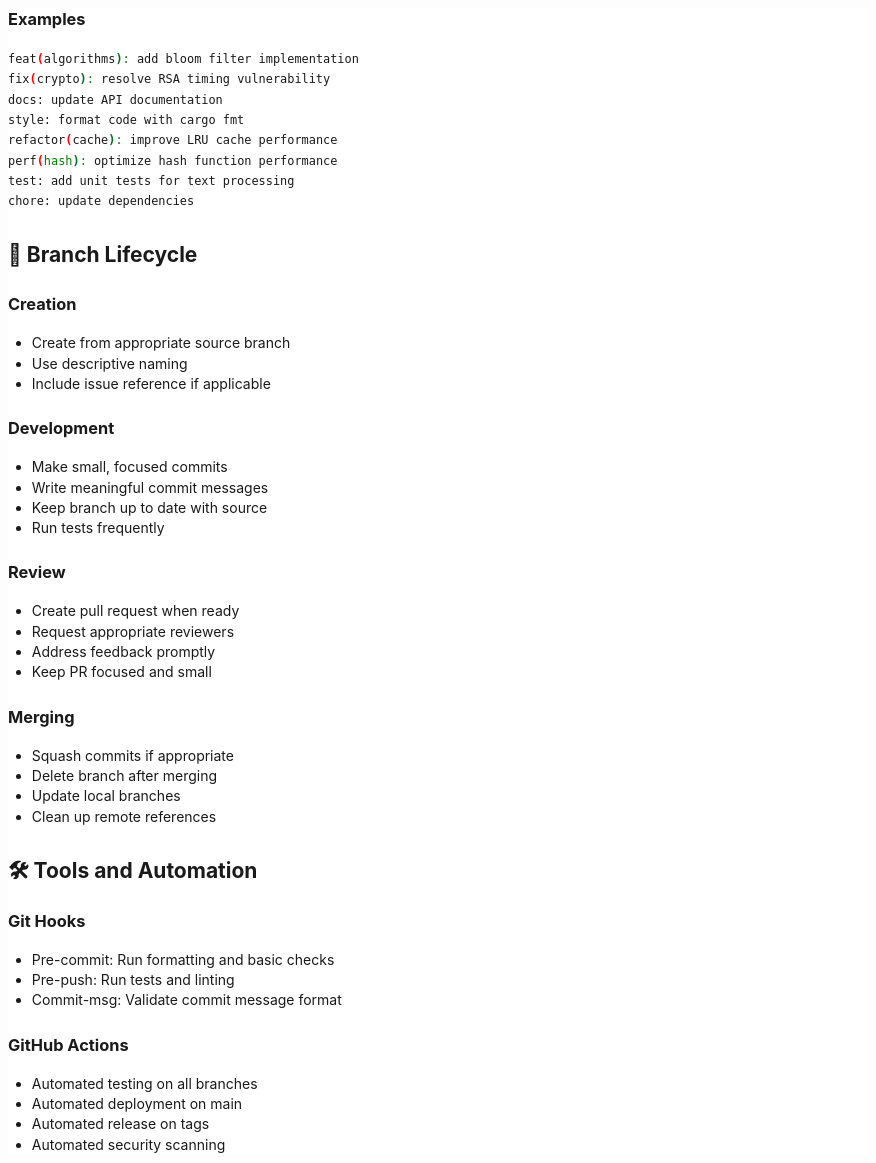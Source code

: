 ### Examples
```bash
feat(algorithms): add bloom filter implementation
fix(crypto): resolve RSA timing vulnerability
docs: update API documentation
style: format code with cargo fmt
refactor(cache): improve LRU cache performance
perf(hash): optimize hash function performance
test: add unit tests for text processing
chore: update dependencies
```

## 🔄 Branch Lifecycle

### Creation
- Create from appropriate source branch
- Use descriptive naming
- Include issue reference if applicable

### Development
- Make small, focused commits
- Write meaningful commit messages
- Keep branch up to date with source
- Run tests frequently

### Review
- Create pull request when ready
- Request appropriate reviewers
- Address feedback promptly
- Keep PR focused and small

### Merging
- Squash commits if appropriate
- Delete branch after merging
- Update local branches
- Clean up remote references

## 🛠️ Tools and Automation

### Git Hooks
- Pre-commit: Run formatting and basic checks
- Pre-push: Run tests and linting
- Commit-msg: Validate commit message format

### GitHub Actions
- Automated testing on all branches
- Automated deployment on main
- Automated release on tags
- Automated security scanning

